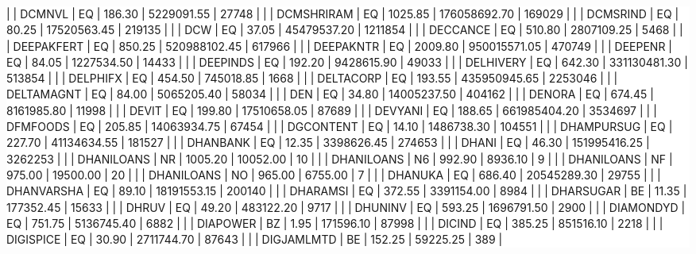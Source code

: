 |  | DCMNVL | EQ | 186.30 | 5229091.55 | 27748 |
|  | DCMSHRIRAM | EQ | 1025.85 | 176058692.70 | 169029 |
|  | DCMSRIND | EQ | 80.25 | 17520563.45 | 219135 |
|  | DCW | EQ | 37.05 | 45479537.20 | 1211854 |
|  | DECCANCE | EQ | 510.80 | 2807109.25 | 5468 |
|  | DEEPAKFERT | EQ | 850.25 | 520988102.45 | 617966 |
|  | DEEPAKNTR | EQ | 2009.80 | 950015571.05 | 470749 |
|  | DEEPENR | EQ | 84.05 | 1227534.50 | 14433 |
|  | DEEPINDS | EQ | 192.20 | 9428615.90 | 49033 |
|  | DELHIVERY | EQ | 642.30 | 331130481.30 | 513854 |
|  | DELPHIFX | EQ | 454.50 | 745018.85 | 1668 |
|  | DELTACORP | EQ | 193.55 | 435950945.65 | 2253046 |
|  | DELTAMAGNT | EQ | 84.00 | 5065205.40 | 58034 |
|  | DEN | EQ | 34.80 | 14005237.50 | 404162 |
|  | DENORA | EQ | 674.45 | 8161985.80 | 11998 |
|  | DEVIT | EQ | 199.80 | 17510658.05 | 87689 |
|  | DEVYANI | EQ | 188.65 | 661985404.20 | 3534697 |
|  | DFMFOODS | EQ | 205.85 | 14063934.75 | 67454 |
|  | DGCONTENT | EQ | 14.10 | 1486738.30 | 104551 |
|  | DHAMPURSUG | EQ | 227.70 | 41134634.55 | 181527 |
|  | DHANBANK | EQ | 12.35 | 3398626.45 | 274653 |
|  | DHANI | EQ | 46.30 | 151995416.25 | 3262253 |
|  | DHANILOANS | NR | 1005.20 | 10052.00 | 10 |
|  | DHANILOANS | N6 | 992.90 | 8936.10 | 9 |
|  | DHANILOANS | NF | 975.00 | 19500.00 | 20 |
|  | DHANILOANS | NO | 965.00 | 6755.00 | 7 |
|  | DHANUKA | EQ | 686.40 | 20545289.30 | 29755 |
|  | DHANVARSHA | EQ | 89.10 | 18191553.15 | 200140 |
|  | DHARAMSI | EQ | 372.55 | 3391154.00 | 8984 |
|  | DHARSUGAR | BE | 11.35 | 177352.45 | 15633 |
|  | DHRUV | EQ | 49.20 | 483122.20 | 9717 |
|  | DHUNINV | EQ | 593.25 | 1696791.50 | 2900 |
|  | DIAMONDYD | EQ | 751.75 | 5136745.40 | 6882 |
|  | DIAPOWER | BZ | 1.95 | 171596.10 | 87998 |
|  | DICIND | EQ | 385.25 | 851516.10 | 2218 |
|  | DIGISPICE | EQ | 30.90 | 2711744.70 | 87643 |
|  | DIGJAMLMTD | BE | 152.25 | 59225.25 | 389 |